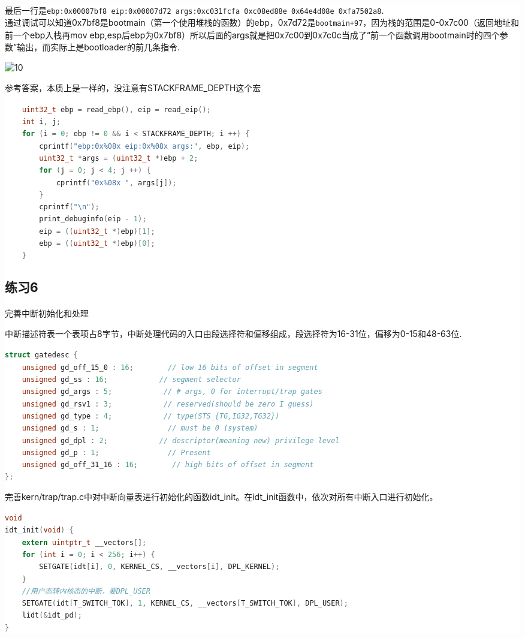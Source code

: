 最后一行是`ebp:0x00007bf8 eip:0x00007d72 args:0xc031fcfa 0xc08ed88e 0x64e4d08e 0xfa7502a8`.  
通过调试可以知道0x7bf8是bootmain（第一个使用堆栈的函数）的ebp，0x7d72是`bootmain+97`，因为栈的范围是0-0x7c00（返回地址和前一个ebp入栈再mov ebp,esp后ebp为0x7bf8）所以后面的args就是把0x7c00到0x7c0c当成了“前一个函数调用bootmain时的四个参数”输出，而实际上是bootloader的前几条指令.

![10](https://testt-1257276208.cos.ap-chengdu.myqcloud.com/bg/6ff4bc0b80874fcb827f41bb729479d5.png)

参考答案，本质上是一样的，没注意有STACKFRAME_DEPTH这个宏

```c
    uint32_t ebp = read_ebp(), eip = read_eip();
    int i, j;
    for (i = 0; ebp != 0 && i < STACKFRAME_DEPTH; i ++) {
        cprintf("ebp:0x%08x eip:0x%08x args:", ebp, eip);
        uint32_t *args = (uint32_t *)ebp + 2;
        for (j = 0; j < 4; j ++) {
            cprintf("0x%08x ", args[j]);
        }
        cprintf("\n");
        print_debuginfo(eip - 1);
        eip = ((uint32_t *)ebp)[1];
        ebp = ((uint32_t *)ebp)[0];
    }
```

## 练习6

完善中断初始化和处理

中断描述符表一个表项占8字节，中断处理代码的入口由段选择符和偏移组成，段选择符为16-31位，偏移为0-15和48-63位.

```c
struct gatedesc {
    unsigned gd_off_15_0 : 16;        // low 16 bits of offset in segment
    unsigned gd_ss : 16;            // segment selector
    unsigned gd_args : 5;            // # args, 0 for interrupt/trap gates
    unsigned gd_rsv1 : 3;            // reserved(should be zero I guess)
    unsigned gd_type : 4;            // type(STS_{TG,IG32,TG32})
    unsigned gd_s : 1;                // must be 0 (system)
    unsigned gd_dpl : 2;            // descriptor(meaning new) privilege level
    unsigned gd_p : 1;                // Present
    unsigned gd_off_31_16 : 16;        // high bits of offset in segment
};
```

完善kern/trap/trap.c中对中断向量表进行初始化的函数idt_init。在idt_init函数中，依次对所有中断入口进行初始化。

```c
void
idt_init(void) {
    extern uintptr_t __vectors[];
    for (int i = 0; i < 256; i++) {
        SETGATE(idt[i], 0, KERNEL_CS, __vectors[i], DPL_KERNEL);
    }
    //用户态转内核态的中断，要DPL_USER
    SETGATE(idt[T_SWITCH_TOK], 1, KERNEL_CS, __vectors[T_SWITCH_TOK], DPL_USER);
    lidt(&idt_pd);
}
```
